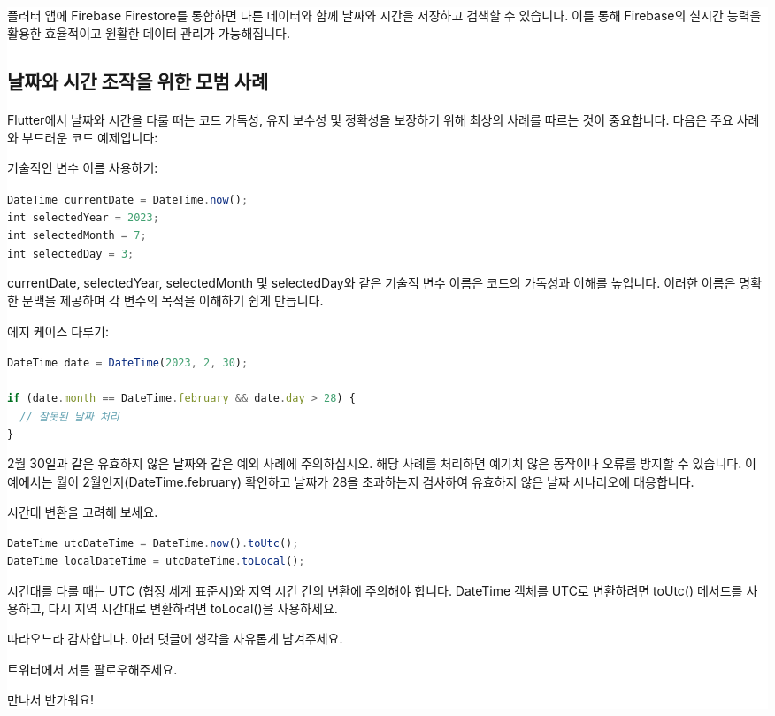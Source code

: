 플러터 앱에 Firebase Firestore를 통합하면 다른 데이터와 함께 날짜와 시간을 저장하고 검색할 수 있습니다. 이를 통해 Firebase의 실시간 능력을 활용한 효율적이고 원활한 데이터 관리가 가능해집니다.

## 날짜와 시간 조작을 위한 모범 사례

<div class="content-ad"></div>

Flutter에서 날짜와 시간을 다룰 때는 코드 가독성, 유지 보수성 및 정확성을 보장하기 위해 최상의 사례를 따르는 것이 중요합니다. 다음은 주요 사례와 부드러운 코드 예제입니다:

기술적인 변수 이름 사용하기:

```js
DateTime currentDate = DateTime.now();
int selectedYear = 2023;
int selectedMonth = 7;
int selectedDay = 3;
```

currentDate, selectedYear, selectedMonth 및 selectedDay와 같은 기술적 변수 이름은 코드의 가독성과 이해를 높입니다. 이러한 이름은 명확한 문맥을 제공하며 각 변수의 목적을 이해하기 쉽게 만듭니다.

<div class="content-ad"></div>

에지 케이스 다루기:

```js
DateTime date = DateTime(2023, 2, 30);

if (date.month == DateTime.february && date.day > 28) {
  // 잘못된 날짜 처리
}
```

2월 30일과 같은 유효하지 않은 날짜와 같은 예외 사례에 주의하십시오. 해당 사례를 처리하면 예기치 않은 동작이나 오류를 방지할 수 있습니다. 이 예에서는 월이 2월인지(DateTime.february) 확인하고 날짜가 28을 초과하는지 검사하여 유효하지 않은 날짜 시나리오에 대응합니다.

시간대 변환을 고려해 보세요.

<div class="content-ad"></div>

```js
DateTime utcDateTime = DateTime.now().toUtc();
DateTime localDateTime = utcDateTime.toLocal();
```

시간대를 다룰 때는 UTC (협정 세계 표준시)와 지역 시간 간의 변환에 주의해야 합니다. DateTime 객체를 UTC로 변환하려면 toUtc() 메서드를 사용하고, 다시 지역 시간대로 변환하려면 toLocal()을 사용하세요.

따라오느라 감사합니다. 아래 댓글에 생각을 자유롭게 남겨주세요.

트위터에서 저를 팔로우해주세요.

<div class="content-ad"></div>

만나서 반가워요!
